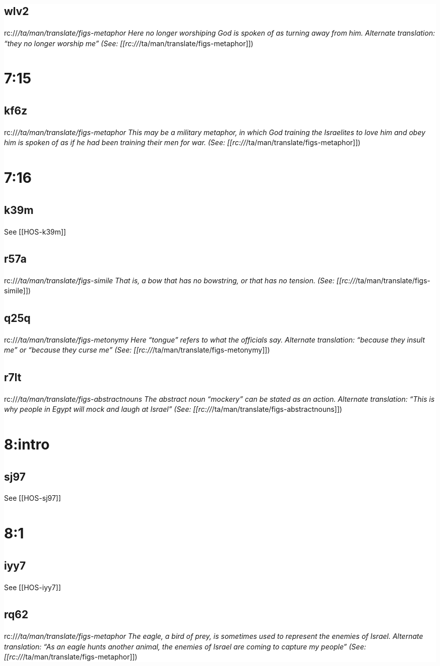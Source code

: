 ## wlv2
rc://*/ta/man/translate/figs-metaphor
Here no longer worshiping God is spoken of as turning away from him. Alternate translation: “they no longer worship me” (See: [[rc://*/ta/man/translate/figs-metaphor]])

# 7:15
## kf6z
rc://*/ta/man/translate/figs-metaphor
This may be a military metaphor, in which God training the Israelites to love him and obey him is spoken of as if he had been training their men for war. (See: [[rc://*/ta/man/translate/figs-metaphor]])

# 7:16
## k39m
See [[HOS-k39m]]
## r57a
rc://*/ta/man/translate/figs-simile
That is, a bow that has no bowstring, or that has no tension. (See: [[rc://*/ta/man/translate/figs-simile]])

## q25q
rc://*/ta/man/translate/figs-metonymy
Here “tongue” refers to what the officials say. Alternate translation: “because they insult me” or “because they curse me” (See: [[rc://*/ta/man/translate/figs-metonymy]])

## r7lt
rc://*/ta/man/translate/figs-abstractnouns
The abstract noun “mockery” can be stated as an action. Alternate translation: “This is why people in Egypt will mock and laugh at Israel” (See: [[rc://*/ta/man/translate/figs-abstractnouns]])

# 8:intro
## sj97
See [[HOS-sj97]]
# 8:1
## iyy7
See [[HOS-iyy7]]
## rq62
rc://*/ta/man/translate/figs-metaphor
The eagle, a bird of prey, is sometimes used to represent the enemies of Israel. Alternate translation: “As an eagle hunts another animal, the enemies of Israel are coming to capture my people” (See: [[rc://*/ta/man/translate/figs-metaphor]])
